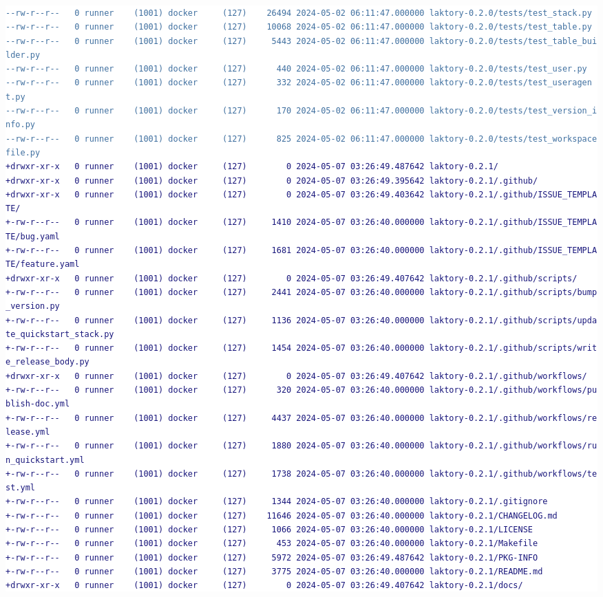 ```diff
--rw-r--r--   0 runner    (1001) docker     (127)    26494 2024-05-02 06:11:47.000000 laktory-0.2.0/tests/test_stack.py
--rw-r--r--   0 runner    (1001) docker     (127)    10068 2024-05-02 06:11:47.000000 laktory-0.2.0/tests/test_table.py
--rw-r--r--   0 runner    (1001) docker     (127)     5443 2024-05-02 06:11:47.000000 laktory-0.2.0/tests/test_table_builder.py
--rw-r--r--   0 runner    (1001) docker     (127)      440 2024-05-02 06:11:47.000000 laktory-0.2.0/tests/test_user.py
--rw-r--r--   0 runner    (1001) docker     (127)      332 2024-05-02 06:11:47.000000 laktory-0.2.0/tests/test_useragent.py
--rw-r--r--   0 runner    (1001) docker     (127)      170 2024-05-02 06:11:47.000000 laktory-0.2.0/tests/test_version_info.py
--rw-r--r--   0 runner    (1001) docker     (127)      825 2024-05-02 06:11:47.000000 laktory-0.2.0/tests/test_workspacefile.py
+drwxr-xr-x   0 runner    (1001) docker     (127)        0 2024-05-07 03:26:49.487642 laktory-0.2.1/
+drwxr-xr-x   0 runner    (1001) docker     (127)        0 2024-05-07 03:26:49.395642 laktory-0.2.1/.github/
+drwxr-xr-x   0 runner    (1001) docker     (127)        0 2024-05-07 03:26:49.403642 laktory-0.2.1/.github/ISSUE_TEMPLATE/
+-rw-r--r--   0 runner    (1001) docker     (127)     1410 2024-05-07 03:26:40.000000 laktory-0.2.1/.github/ISSUE_TEMPLATE/bug.yaml
+-rw-r--r--   0 runner    (1001) docker     (127)     1681 2024-05-07 03:26:40.000000 laktory-0.2.1/.github/ISSUE_TEMPLATE/feature.yaml
+drwxr-xr-x   0 runner    (1001) docker     (127)        0 2024-05-07 03:26:49.407642 laktory-0.2.1/.github/scripts/
+-rw-r--r--   0 runner    (1001) docker     (127)     2441 2024-05-07 03:26:40.000000 laktory-0.2.1/.github/scripts/bump_version.py
+-rw-r--r--   0 runner    (1001) docker     (127)     1136 2024-05-07 03:26:40.000000 laktory-0.2.1/.github/scripts/update_quickstart_stack.py
+-rw-r--r--   0 runner    (1001) docker     (127)     1454 2024-05-07 03:26:40.000000 laktory-0.2.1/.github/scripts/write_release_body.py
+drwxr-xr-x   0 runner    (1001) docker     (127)        0 2024-05-07 03:26:49.407642 laktory-0.2.1/.github/workflows/
+-rw-r--r--   0 runner    (1001) docker     (127)      320 2024-05-07 03:26:40.000000 laktory-0.2.1/.github/workflows/publish-doc.yml
+-rw-r--r--   0 runner    (1001) docker     (127)     4437 2024-05-07 03:26:40.000000 laktory-0.2.1/.github/workflows/release.yml
+-rw-r--r--   0 runner    (1001) docker     (127)     1880 2024-05-07 03:26:40.000000 laktory-0.2.1/.github/workflows/run_quickstart.yml
+-rw-r--r--   0 runner    (1001) docker     (127)     1738 2024-05-07 03:26:40.000000 laktory-0.2.1/.github/workflows/test.yml
+-rw-r--r--   0 runner    (1001) docker     (127)     1344 2024-05-07 03:26:40.000000 laktory-0.2.1/.gitignore
+-rw-r--r--   0 runner    (1001) docker     (127)    11646 2024-05-07 03:26:40.000000 laktory-0.2.1/CHANGELOG.md
+-rw-r--r--   0 runner    (1001) docker     (127)     1066 2024-05-07 03:26:40.000000 laktory-0.2.1/LICENSE
+-rw-r--r--   0 runner    (1001) docker     (127)      453 2024-05-07 03:26:40.000000 laktory-0.2.1/Makefile
+-rw-r--r--   0 runner    (1001) docker     (127)     5972 2024-05-07 03:26:49.487642 laktory-0.2.1/PKG-INFO
+-rw-r--r--   0 runner    (1001) docker     (127)     3775 2024-05-07 03:26:40.000000 laktory-0.2.1/README.md
+drwxr-xr-x   0 runner    (1001) docker     (127)        0 2024-05-07 03:26:49.407642 laktory-0.2.1/docs/
